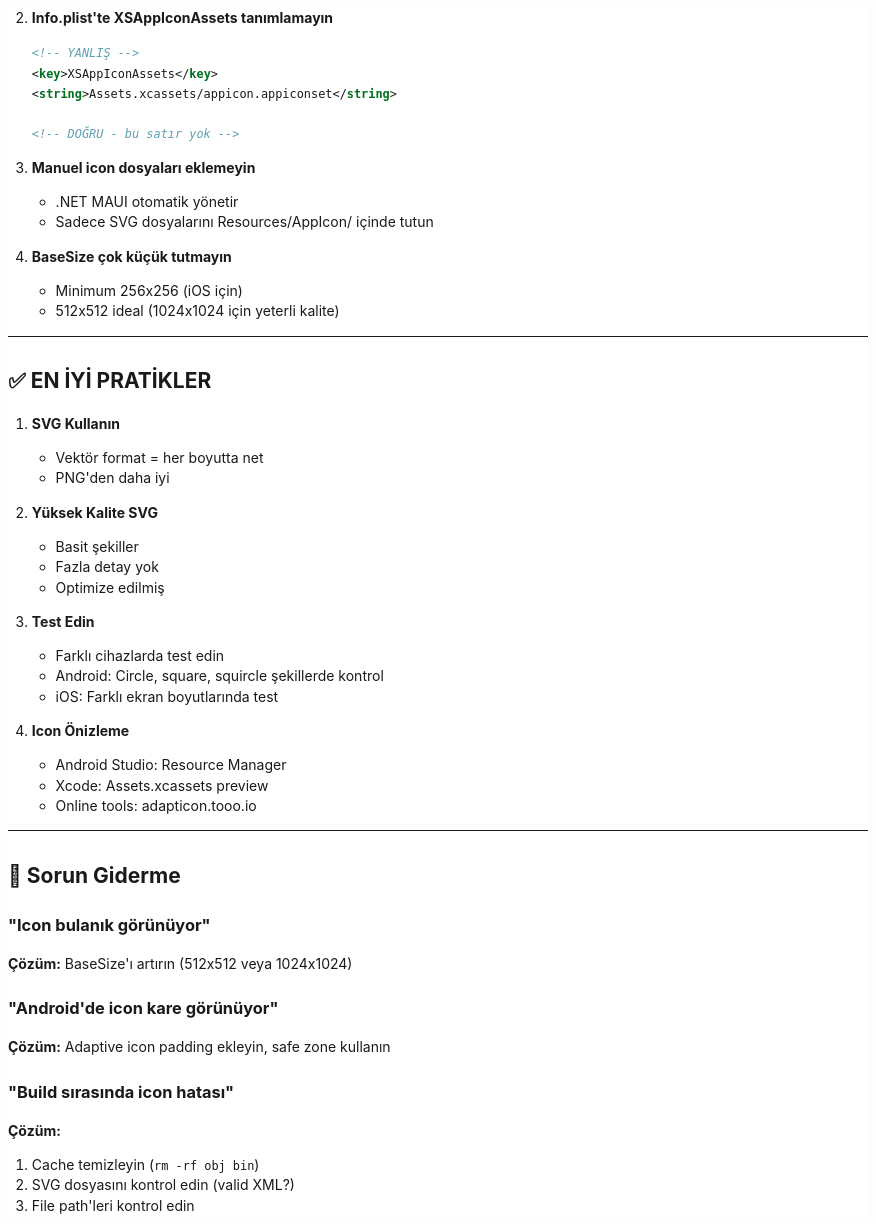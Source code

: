 2. **Info.plist'te XSAppIconAssets tanımlamayın**
   ```xml
   <!-- YANLIŞ -->
   <key>XSAppIconAssets</key>
   <string>Assets.xcassets/appicon.appiconset</string>
   
   <!-- DOĞRU - bu satır yok -->
   ```

3. **Manuel icon dosyaları eklemeyin**
   - .NET MAUI otomatik yönetir
   - Sadece SVG dosyalarını Resources/AppIcon/ içinde tutun

4. **BaseSize çok küçük tutmayın**
   - Minimum 256x256 (iOS için)
   - 512x512 ideal (1024x1024 için yeterli kalite)

---

## ✅ EN İYİ PRATİKLER

1. **SVG Kullanın**
   - Vektör format = her boyutta net
   - PNG'den daha iyi

2. **Yüksek Kalite SVG**
   - Basit şekiller
   - Fazla detay yok
   - Optimize edilmiş

3. **Test Edin**
   - Farklı cihazlarda test edin
   - Android: Circle, square, squircle şekillerde kontrol
   - iOS: Farklı ekran boyutlarında test

4. **Icon Önizleme**
   - Android Studio: Resource Manager
   - Xcode: Assets.xcassets preview
   - Online tools: adapticon.tooo.io

---

## 🔧 Sorun Giderme

### "Icon bulanık görünüyor"
**Çözüm:** BaseSize'ı artırın (512x512 veya 1024x1024)

### "Android'de icon kare görünüyor"
**Çözüm:** Adaptive icon padding ekleyin, safe zone kullanın

### "Build sırasında icon hatası"
**Çözüm:**
1. Cache temizleyin (`rm -rf obj bin`)
2. SVG dosyasını kontrol edin (valid XML?)
3. File path'leri kontrol edin

